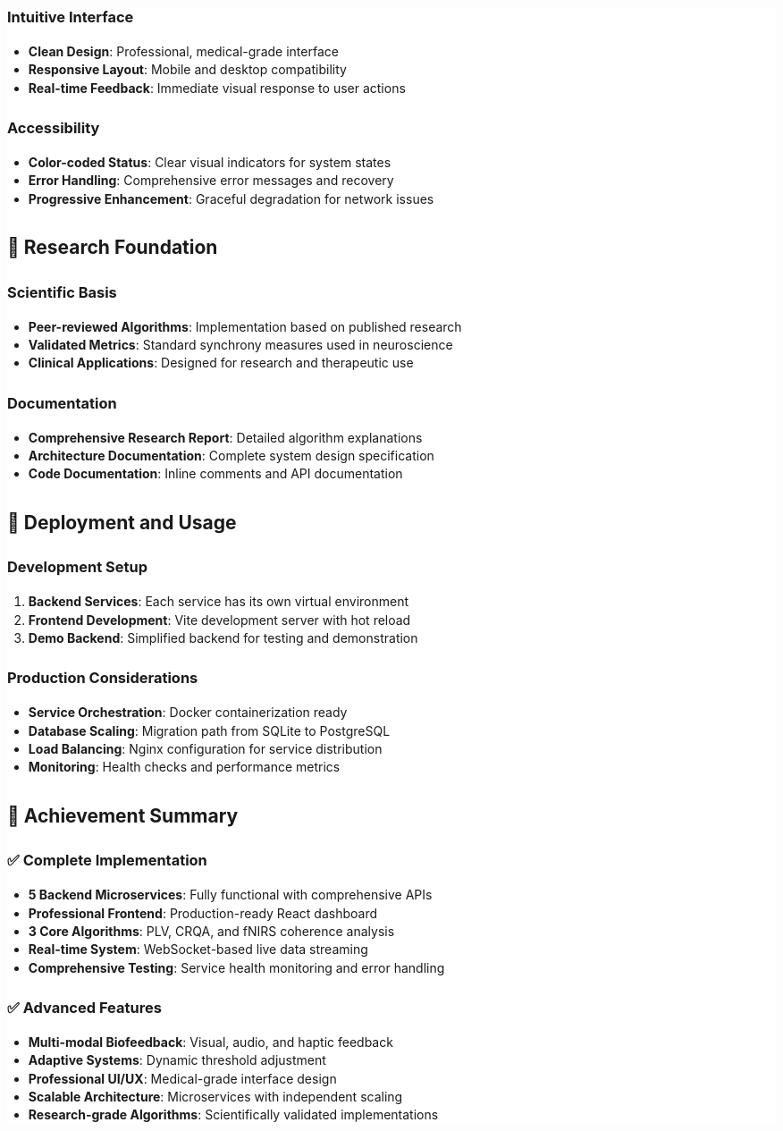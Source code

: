### Intuitive Interface
- **Clean Design**: Professional, medical-grade interface
- **Responsive Layout**: Mobile and desktop compatibility
- **Real-time Feedback**: Immediate visual response to user actions

### Accessibility
- **Color-coded Status**: Clear visual indicators for system states
- **Error Handling**: Comprehensive error messages and recovery
- **Progressive Enhancement**: Graceful degradation for network issues

## 🔬 Research Foundation

### Scientific Basis
- **Peer-reviewed Algorithms**: Implementation based on published research
- **Validated Metrics**: Standard synchrony measures used in neuroscience
- **Clinical Applications**: Designed for research and therapeutic use

### Documentation
- **Comprehensive Research Report**: Detailed algorithm explanations
- **Architecture Documentation**: Complete system design specification
- **Code Documentation**: Inline comments and API documentation

## 🚀 Deployment and Usage

### Development Setup
1. **Backend Services**: Each service has its own virtual environment
2. **Frontend Development**: Vite development server with hot reload
3. **Demo Backend**: Simplified backend for testing and demonstration

### Production Considerations
- **Service Orchestration**: Docker containerization ready
- **Database Scaling**: Migration path from SQLite to PostgreSQL
- **Load Balancing**: Nginx configuration for service distribution
- **Monitoring**: Health checks and performance metrics

## 🎯 Achievement Summary

### ✅ Complete Implementation
- **5 Backend Microservices**: Fully functional with comprehensive APIs
- **Professional Frontend**: Production-ready React dashboard
- **3 Core Algorithms**: PLV, CRQA, and fNIRS coherence analysis
- **Real-time System**: WebSocket-based live data streaming
- **Comprehensive Testing**: Service health monitoring and error handling

### ✅ Advanced Features
- **Multi-modal Biofeedback**: Visual, audio, and haptic feedback
- **Adaptive Systems**: Dynamic threshold adjustment
- **Professional UI/UX**: Medical-grade interface design
- **Scalable Architecture**: Microservices with independent scaling
- **Research-grade Algorithms**: Scientifically validated implementations
